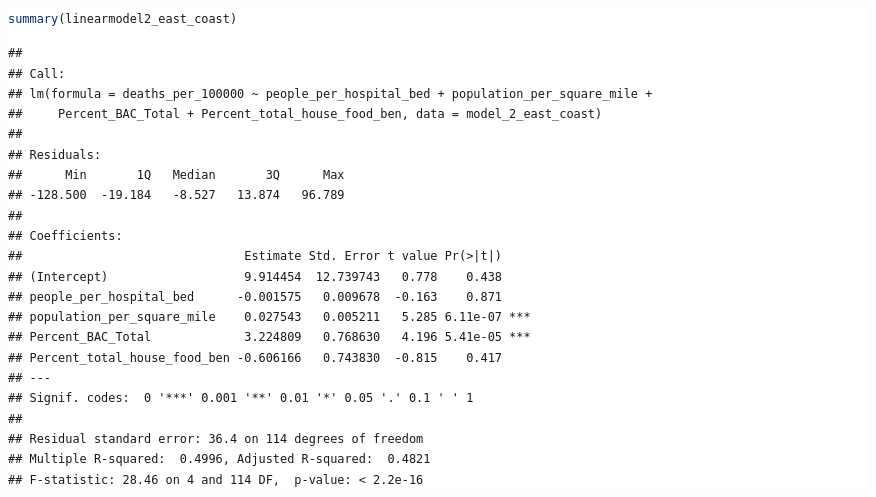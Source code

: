 ``` r
summary(linearmodel2_east_coast)
```

    ## 
    ## Call:
    ## lm(formula = deaths_per_100000 ~ people_per_hospital_bed + population_per_square_mile + 
    ##     Percent_BAC_Total + Percent_total_house_food_ben, data = model_2_east_coast)
    ## 
    ## Residuals:
    ##      Min       1Q   Median       3Q      Max 
    ## -128.500  -19.184   -8.527   13.874   96.789 
    ## 
    ## Coefficients:
    ##                               Estimate Std. Error t value Pr(>|t|)    
    ## (Intercept)                   9.914454  12.739743   0.778    0.438    
    ## people_per_hospital_bed      -0.001575   0.009678  -0.163    0.871    
    ## population_per_square_mile    0.027543   0.005211   5.285 6.11e-07 ***
    ## Percent_BAC_Total             3.224809   0.768630   4.196 5.41e-05 ***
    ## Percent_total_house_food_ben -0.606166   0.743830  -0.815    0.417    
    ## ---
    ## Signif. codes:  0 '***' 0.001 '**' 0.01 '*' 0.05 '.' 0.1 ' ' 1
    ## 
    ## Residual standard error: 36.4 on 114 degrees of freedom
    ## Multiple R-squared:  0.4996, Adjusted R-squared:  0.4821 
    ## F-statistic: 28.46 on 4 and 114 DF,  p-value: < 2.2e-16
